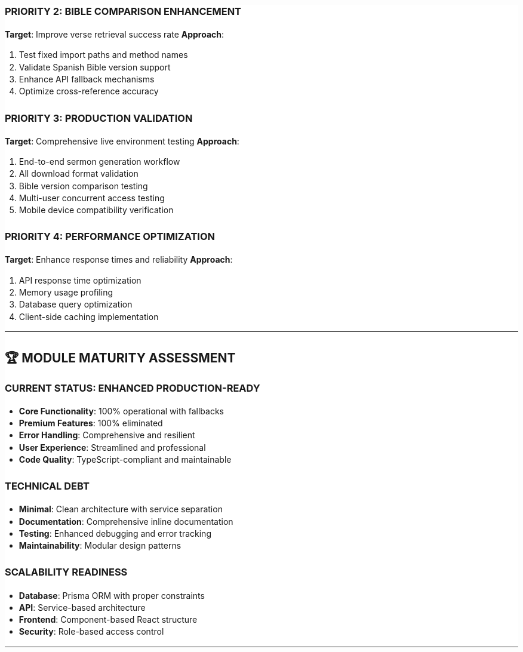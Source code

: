 ### **PRIORITY 2: BIBLE COMPARISON ENHANCEMENT**
**Target**: Improve verse retrieval success rate
**Approach**:
1. Test fixed import paths and method names
2. Validate Spanish Bible version support
3. Enhance API fallback mechanisms
4. Optimize cross-reference accuracy

### **PRIORITY 3: PRODUCTION VALIDATION**
**Target**: Comprehensive live environment testing
**Approach**:
1. End-to-end sermon generation workflow
2. All download format validation
3. Bible version comparison testing
4. Multi-user concurrent access testing
5. Mobile device compatibility verification

### **PRIORITY 4: PERFORMANCE OPTIMIZATION**
**Target**: Enhance response times and reliability
**Approach**:
1. API response time optimization
2. Memory usage profiling
3. Database query optimization
4. Client-side caching implementation

---

## 🏆 MODULE MATURITY ASSESSMENT

### **CURRENT STATUS: ENHANCED PRODUCTION-READY**
- **Core Functionality**: 100% operational with fallbacks
- **Premium Features**: 100% eliminated
- **Error Handling**: Comprehensive and resilient
- **User Experience**: Streamlined and professional
- **Code Quality**: TypeScript-compliant and maintainable

### **TECHNICAL DEBT**
- **Minimal**: Clean architecture with service separation
- **Documentation**: Comprehensive inline documentation
- **Testing**: Enhanced debugging and error tracking
- **Maintainability**: Modular design patterns

### **SCALABILITY READINESS**
- **Database**: Prisma ORM with proper constraints
- **API**: Service-based architecture
- **Frontend**: Component-based React structure
- **Security**: Role-based access control

---
